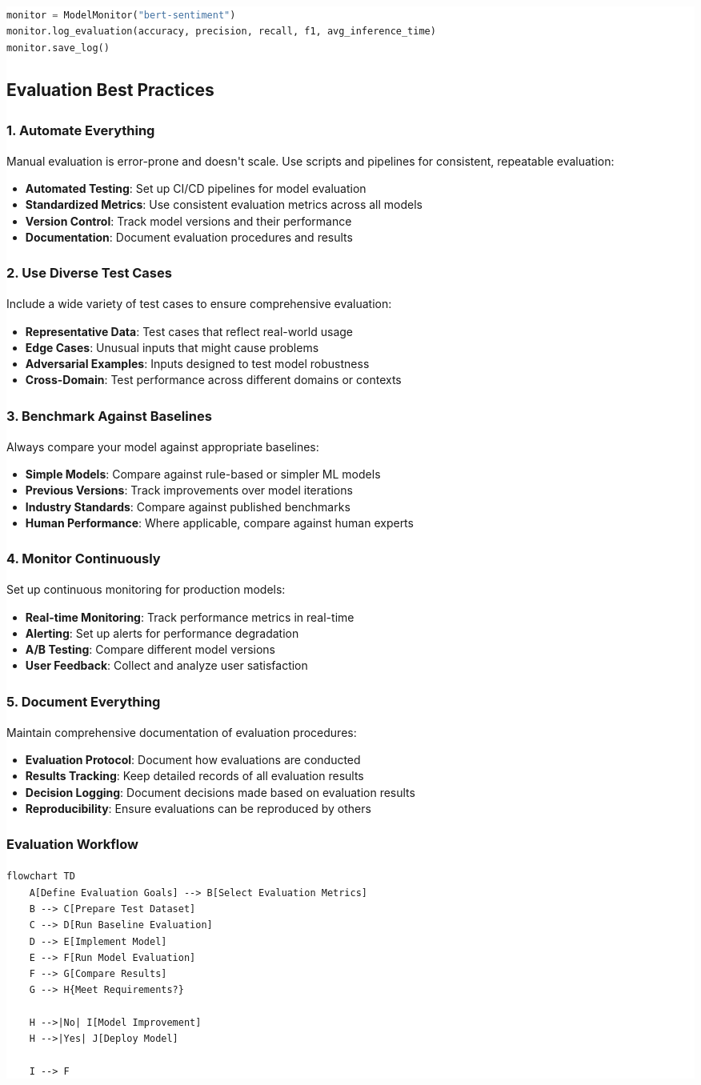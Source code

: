 ```python
monitor = ModelMonitor("bert-sentiment")
monitor.log_evaluation(accuracy, precision, recall, f1, avg_inference_time)
monitor.save_log()
```

## Evaluation Best Practices

### 1. Automate Everything

Manual evaluation is error-prone and doesn't scale. Use scripts and pipelines for consistent, repeatable evaluation:
- **Automated Testing**: Set up CI/CD pipelines for model evaluation
- **Standardized Metrics**: Use consistent evaluation metrics across all models
- **Version Control**: Track model versions and their performance
- **Documentation**: Document evaluation procedures and results

### 2. Use Diverse Test Cases

Include a wide variety of test cases to ensure comprehensive evaluation:
- **Representative Data**: Test cases that reflect real-world usage
- **Edge Cases**: Unusual inputs that might cause problems
- **Adversarial Examples**: Inputs designed to test model robustness
- **Cross-Domain**: Test performance across different domains or contexts

### 3. Benchmark Against Baselines

Always compare your model against appropriate baselines:
- **Simple Models**: Compare against rule-based or simpler ML models
- **Previous Versions**: Track improvements over model iterations
- **Industry Standards**: Compare against published benchmarks
- **Human Performance**: Where applicable, compare against human experts

### 4. Monitor Continuously

Set up continuous monitoring for production models:
- **Real-time Monitoring**: Track performance metrics in real-time
- **Alerting**: Set up alerts for performance degradation
- **A/B Testing**: Compare different model versions
- **User Feedback**: Collect and analyze user satisfaction

### 5. Document Everything

Maintain comprehensive documentation of evaluation procedures:
- **Evaluation Protocol**: Document how evaluations are conducted
- **Results Tracking**: Keep detailed records of all evaluation results
- **Decision Logging**: Document decisions made based on evaluation results
- **Reproducibility**: Ensure evaluations can be reproduced by others

### Evaluation Workflow

```mermaid
flowchart TD
    A[Define Evaluation Goals] --> B[Select Evaluation Metrics]
    B --> C[Prepare Test Dataset]
    C --> D[Run Baseline Evaluation]
    D --> E[Implement Model]
    E --> F[Run Model Evaluation]
    F --> G[Compare Results]
    G --> H{Meet Requirements?}
    
    H -->|No| I[Model Improvement]
    H -->|Yes| J[Deploy Model]
    
    I --> F
```